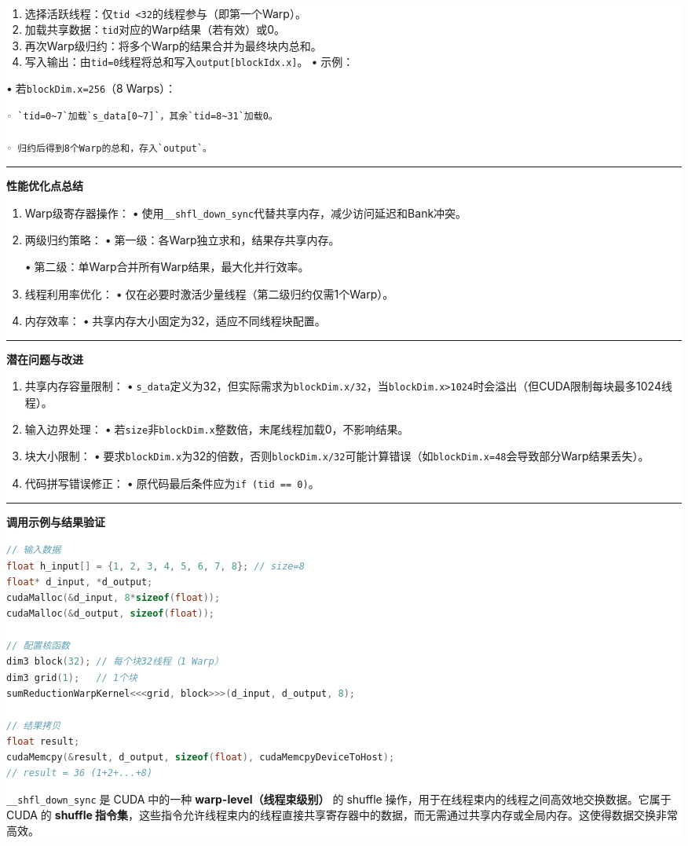  1. 选择活跃线程：仅`tid <32`的线程参与（即第一个Warp）。
  2. 加载共享数据：`tid`对应的Warp结果（若有效）或0。
  3. 再次Warp级归约：将多个Warp的结果合并为最终块内总和。
  4. 写入输出：由`tid=0`线程将总和写入`output[blockIdx.x]`。
• 示例：

  • 若`blockDim.x=256`（8 Warps）：

    ◦ `tid=0~7`加载`s_data[0~7]`，其余`tid=8~31`加载0。

    ◦ 归约后得到8个Warp的总和，存入`output`。


---

**性能优化点总结**
1. Warp级寄存器操作：
   • 使用`__shfl_down_sync`代替共享内存，减少访问延迟和Bank冲突。

2. 两级归约策略：
   • 第一级：各Warp独立求和，结果存共享内存。

   • 第二级：单Warp合并所有Warp结果，最大化并行效率。

3. 线程利用率优化：
   • 仅在必要时激活少量线程（第二级归约仅需1个Warp）。

4. 内存效率：
   • 共享内存大小固定为32，适应不同线程块配置。


---

**潜在问题与改进**
1. 共享内存容量限制：
   • `s_data`定义为32，但实际需求为`blockDim.x/32`，当`blockDim.x>1024`时会溢出（但CUDA限制每块最多1024线程）。

2. 输入边界处理：
   • 若`size`非`blockDim.x`整数倍，末尾线程加载0，不影响结果。

3. 块大小限制：
   • 要求`blockDim.x`为32的倍数，否则`blockDim.x/32`可能计算错误（如`blockDim.x=48`会导致部分Warp结果丢失）。

4. 代码拼写错误修正：
   • 原代码最后条件应为`if (tid == 0)`。


---

**调用示例与结果验证**
```cpp
// 输入数据
float h_input[] = {1, 2, 3, 4, 5, 6, 7, 8}; // size=8
float* d_input, *d_output;
cudaMalloc(&d_input, 8*sizeof(float));
cudaMalloc(&d_output, sizeof(float));

// 配置核函数
dim3 block(32); // 每个块32线程（1 Warp）
dim3 grid(1);   // 1个块
sumReductionWarpKernel<<<grid, block>>>(d_input, d_output, 8);

// 结果拷贝
float result;
cudaMemcpy(&result, d_output, sizeof(float), cudaMemcpyDeviceToHost);
// result = 36 (1+2+...+8)
```
`__shfl_down_sync` 是 CUDA 中的一种 **warp-level（线程束级别）** 的 shuffle 操作，用于在线程束内的线程之间高效地交换数据。它属于 CUDA 的 **shuffle 指令集**，这些指令允许线程束内的线程直接共享寄存器中的数据，而无需通过共享内存或全局内存。这使得数据交换非常高效。
